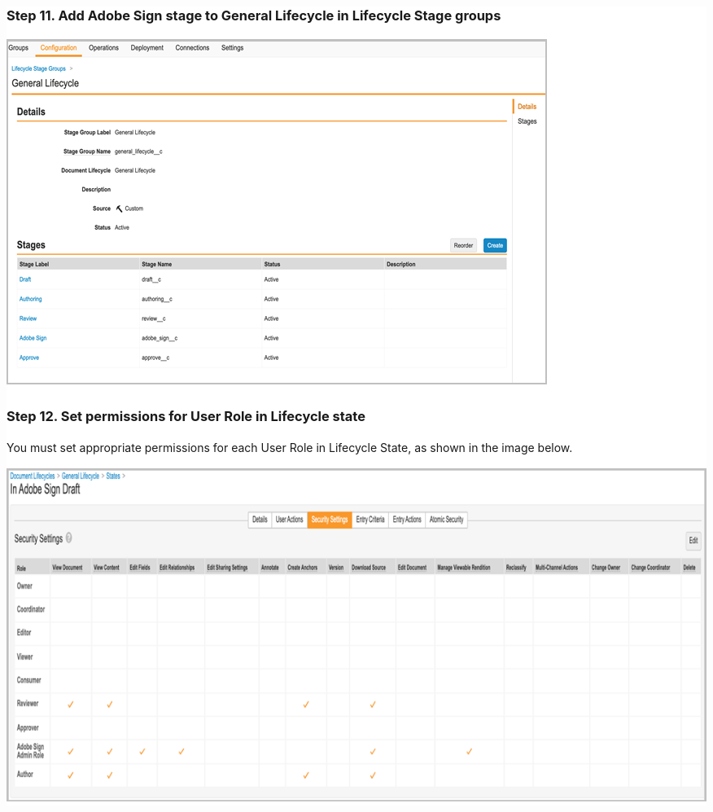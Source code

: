 ### Step 11. Add Adobe Sign stage to General Lifecycle in Lifecycle Stage groups

![Image](images/add-adobe-sign-stage.png)

### Step 12. Set permissions for User Role in Lifecycle state

You must set appropriate permissions for each User Role in Lifecycle State, as shown in the image below.

![Image](images/set-user-role-permissions.png)
